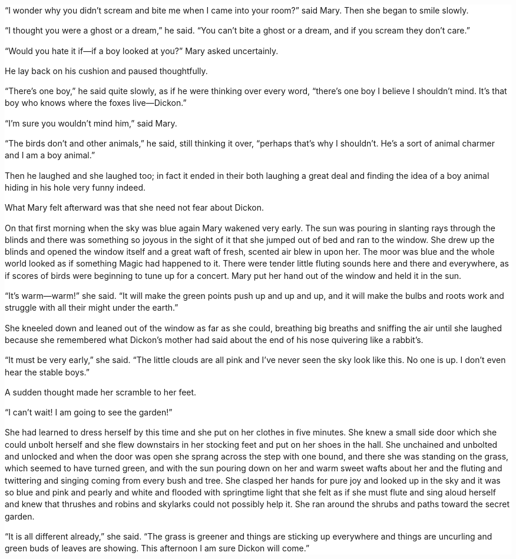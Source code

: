 “I wonder why you didn’t scream and bite me when I came into your room?” said Mary. Then she began to smile slowly.

“I thought you were a ghost or a dream,” he said. “You can’t bite a ghost or a dream, and if you scream they don’t care.”

“Would you hate it if—if a boy looked at you?” Mary asked uncertainly.

He lay back on his cushion and paused thoughtfully.

“There’s one boy,” he said quite slowly, as if he were thinking over every word, “there’s one boy I believe I shouldn’t mind. It’s that boy who knows where the foxes live—Dickon.”

“I’m sure you wouldn’t mind him,” said Mary.

“The birds don’t and other animals,” he said, still thinking it over, “perhaps that’s why I shouldn’t. He’s a sort of animal charmer and I am a boy animal.”

Then he laughed and she laughed too; in fact it ended in their both laughing a great deal and finding the idea of a boy animal hiding in his hole very funny indeed.

What Mary felt afterward was that she need not fear about Dickon.

On that first morning when the sky was blue again Mary wakened very early. The sun was pouring in slanting rays through the blinds and there was something so joyous in the sight of it that she jumped out of bed and ran to the window. She drew up the blinds and opened the window itself and a great waft of fresh, scented air blew in upon her. The moor was blue and the whole world looked as if something Magic had happened to it. There were tender little fluting sounds here and there and everywhere, as if scores of birds were beginning to tune up for a concert. Mary put her hand out of the window and held it in the sun.

“It’s warm—warm!” she said. “It will make the green points push up and up and up, and it will make the bulbs and roots work and struggle with all their might under the earth.”

She kneeled down and leaned out of the window as far as she could, breathing big breaths and sniffing the air until she laughed because she remembered what Dickon’s mother had said about the end of his nose quivering like a rabbit’s.

“It must be very early,” she said. “The little clouds are all pink and I’ve never seen the sky look like this. No one is up. I don’t even hear the stable boys.”

A sudden thought made her scramble to her feet.

“I can’t wait! I am going to see the garden!”

She had learned to dress herself by this time and she put on her clothes in five minutes. She knew a small side door which she could unbolt herself and she flew downstairs in her stocking feet and put on her shoes in the hall. She unchained and unbolted and unlocked and when the door was open she sprang across the step with one bound, and there she was standing on the grass, which seemed to have turned green, and with the sun pouring down on her and warm sweet wafts about her and the fluting and twittering and singing coming from every bush and tree. She clasped her hands for pure joy and looked up in the sky and it was so blue and pink and pearly and white and flooded with springtime light that she felt as if she must flute and sing aloud herself and knew that thrushes and robins and skylarks could not possibly help it. She ran around the shrubs and paths toward the secret garden.

“It is all different already,” she said. “The grass is greener and things are sticking up everywhere and things are uncurling and green buds of leaves are showing. This afternoon I am sure Dickon will come.”
